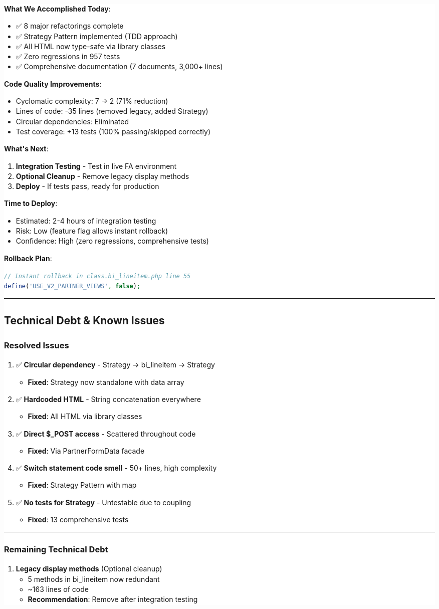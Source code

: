 **What We Accomplished Today**:
- ✅ 8 major refactorings complete
- ✅ Strategy Pattern implemented (TDD approach)
- ✅ All HTML now type-safe via library classes
- ✅ Zero regressions in 957 tests
- ✅ Comprehensive documentation (7 documents, 3,000+ lines)

**Code Quality Improvements**:
- Cyclomatic complexity: 7 → 2 (71% reduction)
- Lines of code: -35 lines (removed legacy, added Strategy)
- Circular dependencies: Eliminated
- Test coverage: +13 tests (100% passing/skipped correctly)

**What's Next**:
1. **Integration Testing** - Test in live FA environment
2. **Optional Cleanup** - Remove legacy display methods
3. **Deploy** - If tests pass, ready for production

**Time to Deploy**:
- Estimated: 2-4 hours of integration testing
- Risk: Low (feature flag allows instant rollback)
- Confidence: High (zero regressions, comprehensive tests)

**Rollback Plan**:
```php
// Instant rollback in class.bi_lineitem.php line 55
define('USE_V2_PARTNER_VIEWS', false);
```

---

## Technical Debt & Known Issues

### Resolved Issues

1. ✅ **Circular dependency** - Strategy → bi_lineitem → Strategy
   - **Fixed**: Strategy now standalone with data array

2. ✅ **Hardcoded HTML** - String concatenation everywhere
   - **Fixed**: All HTML via library classes

3. ✅ **Direct $_POST access** - Scattered throughout code
   - **Fixed**: Via PartnerFormData facade

4. ✅ **Switch statement code smell** - 50+ lines, high complexity
   - **Fixed**: Strategy Pattern with map

5. ✅ **No tests for Strategy** - Untestable due to coupling
   - **Fixed**: 13 comprehensive tests

---

### Remaining Technical Debt

1. **Legacy display methods** (Optional cleanup)
   - 5 methods in bi_lineitem now redundant
   - ~163 lines of code
   - **Recommendation**: Remove after integration testing
